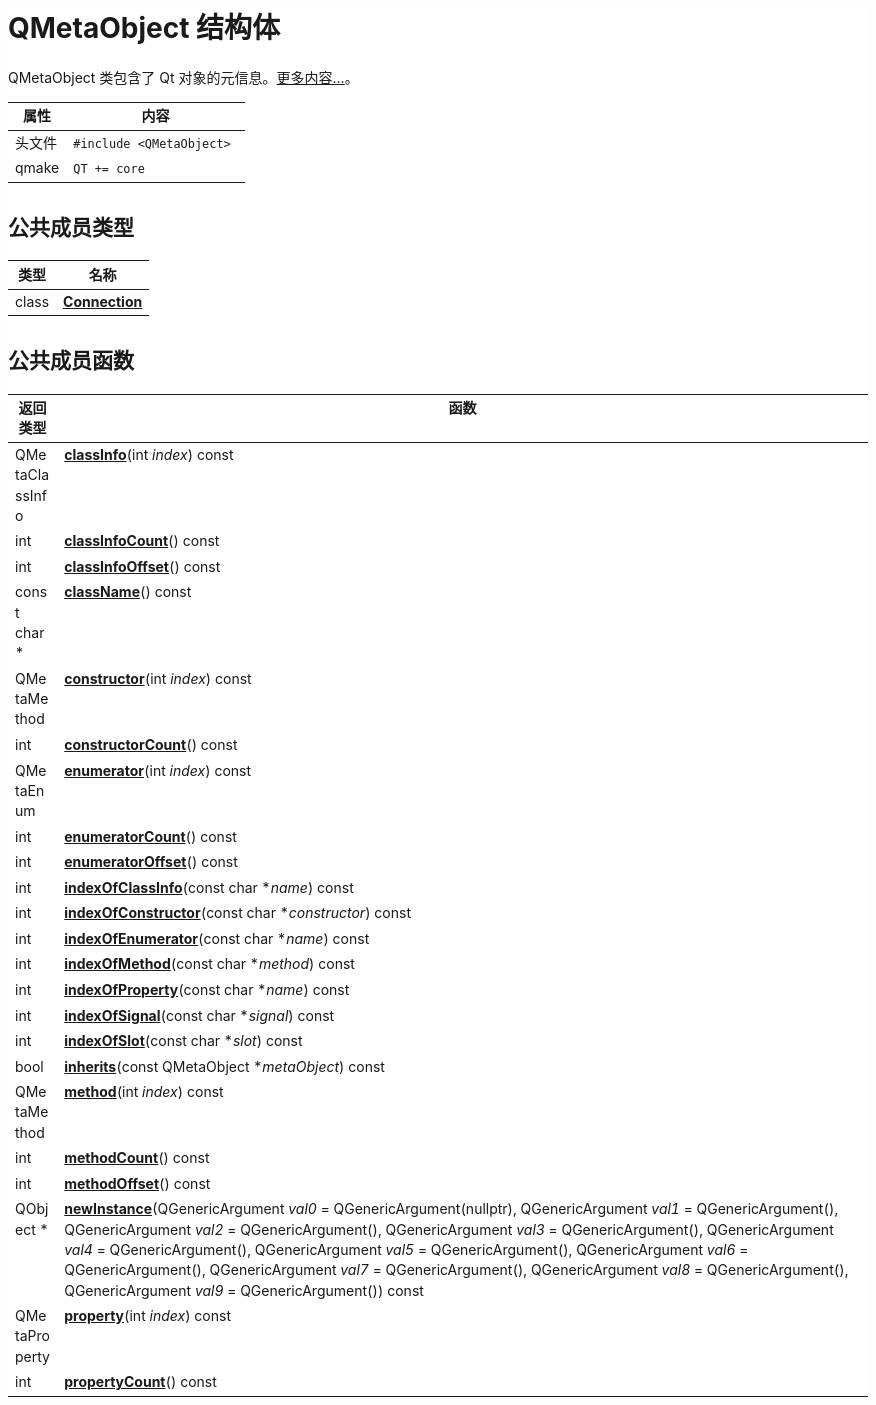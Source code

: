 # QMetaObject 结构体

QMetaObject 类包含了 Qt 对象的元信息。[更多内容...](#详细描述)。

| 属性   | 内容                      |
| ------ | ------------------------- |
| 头文件 | `#include <QMetaObject> ` |
| qmake  | `QT += core`              |



## 公共成员类型

| 类型  | 名称                            |
| ----- | ------------------------------- |
| class | **[Connection](Connection.md)** |



## 公共成员函数

| 返回类型            | 函数                                                         |
| ------------------- | ------------------------------------------------------------ |
| QMetaClassInfo      | **[classInfo](#qmetaclassinfo-qmetaobjectclassinfoint-index-const)**(int *index*) const |
| int                 | **[classInfoCount](#int-qmetaobjectclassinfocount-const)**() const |
| int                 | **[classInfoOffset](#int-qmetaobjectclassinfooffset-const)**() const |
| const char *        | **[className](#const-char-qmetaobjectclassname-const)**() const |
| QMetaMethod         | **[constructor](#qmetamethod-qmetaobjectconstructorint-index-const)**(int *index*) const |
| int                 | **[constructorCount](#int-qmetaobjectconstructorcount-const)**() const |
| QMetaEnum           | **[enumerator](#qmetaenum-qmetaobjectenumeratorint-index-const)**(int *index*) const |
| int                 | **[enumeratorCount](#int-qmetaobjectenumeratorcount-const)**() const |
| int                 | **[enumeratorOffset](#int-qmetaobjectenumeratoroffset-const)**() const |
| int                 | **[indexOfClassInfo](#int-qmetaobjectindexofclassinfoconst-char-name-const)**(const char \**name*) const |
| int                 | **[indexOfConstructor](#int-qmetaobjectindexofconstructorconst-char-constructor-const)**(const char \**constructor*) const |
| int                 | **[indexOfEnumerator](#int-qmetaobjectindexofenumeratorconst-char-name-const)**(const char \**name*) const |
| int                 | **[indexOfMethod](#int-qmetaobjectindexofmethodconst-char-method-const)**(const char \**method*) const |
| int                 | **[indexOfProperty](#int-qmetaobjectindexofpropertyconst-char-name-const)**(const char \**name*) const |
| int                 | **[indexOfSignal](#int-qmetaobjectindexofsignalconst-char-signal-const)**(const char \**signal*) const |
| int                 | **[indexOfSlot](#int-qmetaobjectindexofslotconst-char-slot-const)**(const char \**slot*) const |
| bool                | **[inherits](#bool-qmetaobjectinheritsconst-qmetaobject-metaobject-const)**(const QMetaObject \**metaObject*) const |
| QMetaMethod         | **[method](#qmetamethod-qmetaobjectmethodint-index-const)**(int *index*) const |
| int                 | **[methodCount](#int-qmetaobjectmethodcount-const)**() const |
| int                 | **[methodOffset](#int-qmetaobjectmethodoffset-const)**() const |
| QObject *           | **[newInstance](#qobject-qmetaobjectnewinstanceqgenericargument-val0--qgenericargumentnullptr-qgenericargument-val1--qgenericargument-qgenericargument-val2--qgenericargument-qgenericargument-val3--qgenericargument-qgenericargument-val4--qgenericargument-qgenericargument-val5--qgenericargument-qgenericargument-val6--qgenericargument-qgenericargument-val7--qgenericargument-qgenericargument-val8--qgenericargument-qgenericargument-val9--qgenericargument-const)**(QGenericArgument *val0* = QGenericArgument(nullptr), QGenericArgument *val1* = QGenericArgument(), QGenericArgument *val2* = QGenericArgument(), QGenericArgument *val3* = QGenericArgument(), QGenericArgument *val4* = QGenericArgument(), QGenericArgument *val5* = QGenericArgument(), QGenericArgument *val6* = QGenericArgument(), QGenericArgument *val7* = QGenericArgument(), QGenericArgument *val8* = QGenericArgument(), QGenericArgument *val9* = QGenericArgument()) const |
| QMetaProperty       | **[property](#qmetaproperty-qmetaobjectpropertyint-index-const)**(int *index*) const |
| int                 | **[propertyCount](#int-qmetaobjectpropertycount-const)**() const |